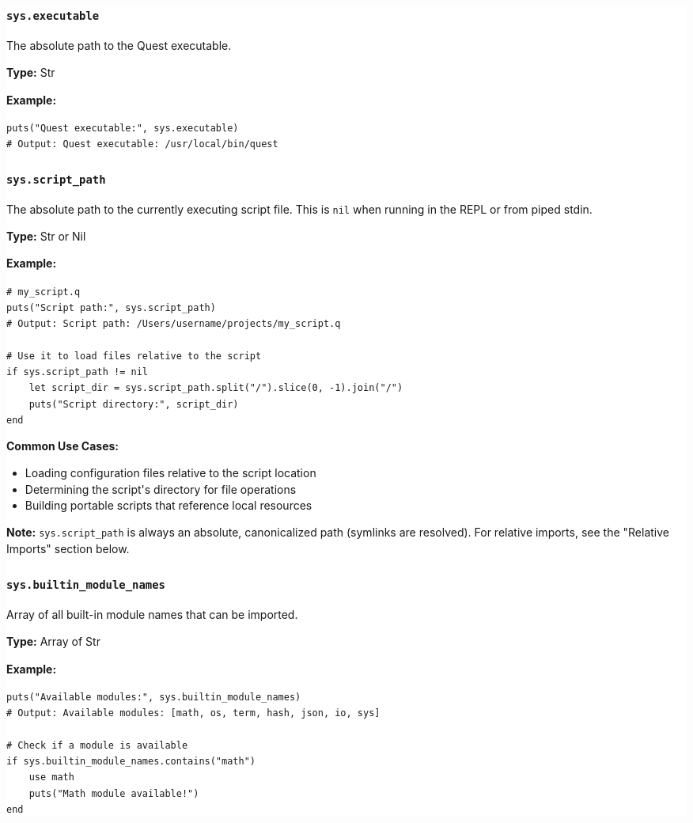 ### `sys.executable`

The absolute path to the Quest executable.

**Type:** Str

**Example:**
```quest
puts("Quest executable:", sys.executable)
# Output: Quest executable: /usr/local/bin/quest
```

### `sys.script_path`

The absolute path to the currently executing script file. This is `nil` when running in the REPL or from piped stdin.

**Type:** Str or Nil

**Example:**
```quest
# my_script.q
puts("Script path:", sys.script_path)
# Output: Script path: /Users/username/projects/my_script.q

# Use it to load files relative to the script
if sys.script_path != nil
    let script_dir = sys.script_path.split("/").slice(0, -1).join("/")
    puts("Script directory:", script_dir)
end
```

**Common Use Cases:**
- Loading configuration files relative to the script location
- Determining the script's directory for file operations
- Building portable scripts that reference local resources

**Note:** `sys.script_path` is always an absolute, canonicalized path (symlinks are resolved). For relative imports, see the "Relative Imports" section below.

### `sys.builtin_module_names`

Array of all built-in module names that can be imported.

**Type:** Array of Str

**Example:**
```quest
puts("Available modules:", sys.builtin_module_names)
# Output: Available modules: [math, os, term, hash, json, io, sys]

# Check if a module is available
if sys.builtin_module_names.contains("math")
    use math
    puts("Math module available!")
end
```
